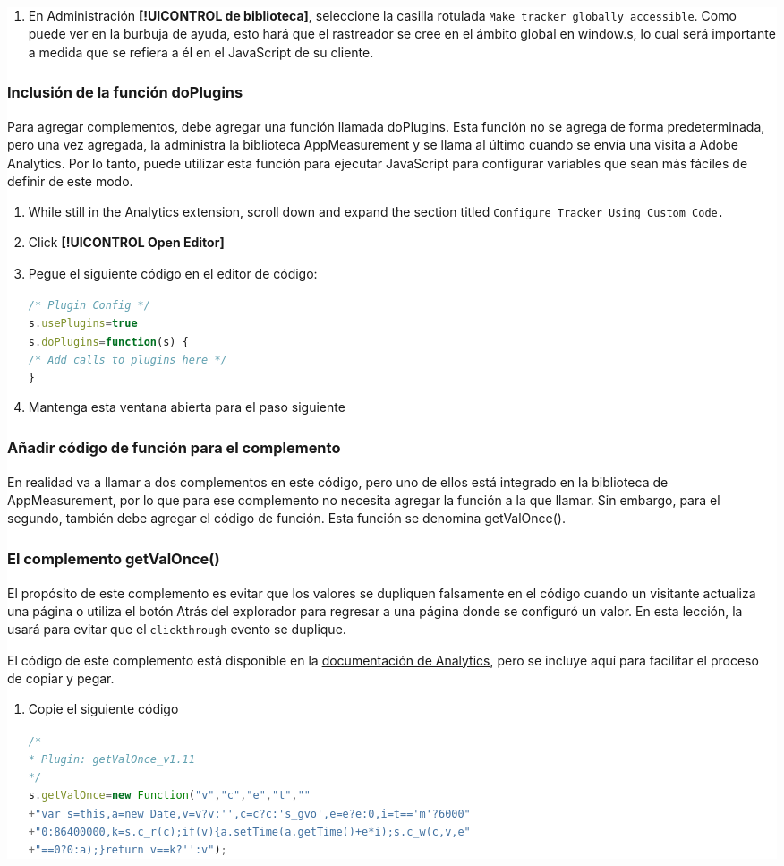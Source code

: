 1. En Administración **[!UICONTROL de biblioteca]**, seleccione la casilla rotulada `Make tracker globally accessible`. Como puede ver en la burbuja de ayuda, esto hará que el rastreador se cree en el ámbito global en window.s, lo cual será importante a medida que se refiera a él en el JavaScript de su cliente.

### Inclusión de la función doPlugins

Para agregar complementos, debe agregar una función llamada doPlugins. Esta función no se agrega de forma predeterminada, pero una vez agregada, la administra la biblioteca AppMeasurement y se llama al último cuando se envía una visita a Adobe Analytics. Por lo tanto, puede utilizar esta función para ejecutar JavaScript para configurar variables que sean más fáciles de definir de este modo.

1. While still in the Analytics extension, scroll down and expand the section titled `Configure Tracker Using Custom Code.`
1. Click **[!UICONTROL Open Editor]**
1. Pegue el siguiente código en el editor de código:

   ```javascript
   /* Plugin Config */
   s.usePlugins=true
   s.doPlugins=function(s) {
   /* Add calls to plugins here */
   }
   ```

1. Mantenga esta ventana abierta para el paso siguiente

### Añadir código de función para el complemento

En realidad va a llamar a dos complementos en este código, pero uno de ellos está integrado en la biblioteca de AppMeasurement, por lo que para ese complemento no necesita agregar la función a la que llamar. Sin embargo, para el segundo, también debe agregar el código de función. Esta función se denomina getValOnce().

### El complemento getValOnce()

El propósito de este complemento es evitar que los valores se dupliquen falsamente en el código cuando un visitante actualiza una página o utiliza el botón Atrás del explorador para regresar a una página donde se configuró un valor. En esta lección, la usará para evitar que el `clickthrough` evento se duplique.

El código de este complemento está disponible en la [documentación de Analytics](https://docs.adobe.com/content/help/en/analytics/implementation/javascript-implementation/plugins/getvalonce.html), pero se incluye aquí para facilitar el proceso de copiar y pegar.

1. Copie el siguiente código

   ```javascript
   /*
   * Plugin: getValOnce_v1.11
   */
   s.getValOnce=new Function("v","c","e","t",""
   +"var s=this,a=new Date,v=v?v:'',c=c?c:'s_gvo',e=e?e:0,i=t=='m'?6000"
   +"0:86400000,k=s.c_r(c);if(v){a.setTime(a.getTime()+e*i);s.c_w(c,v,e"
   +"==0?0:a);}return v==k?'':v");
   ```

